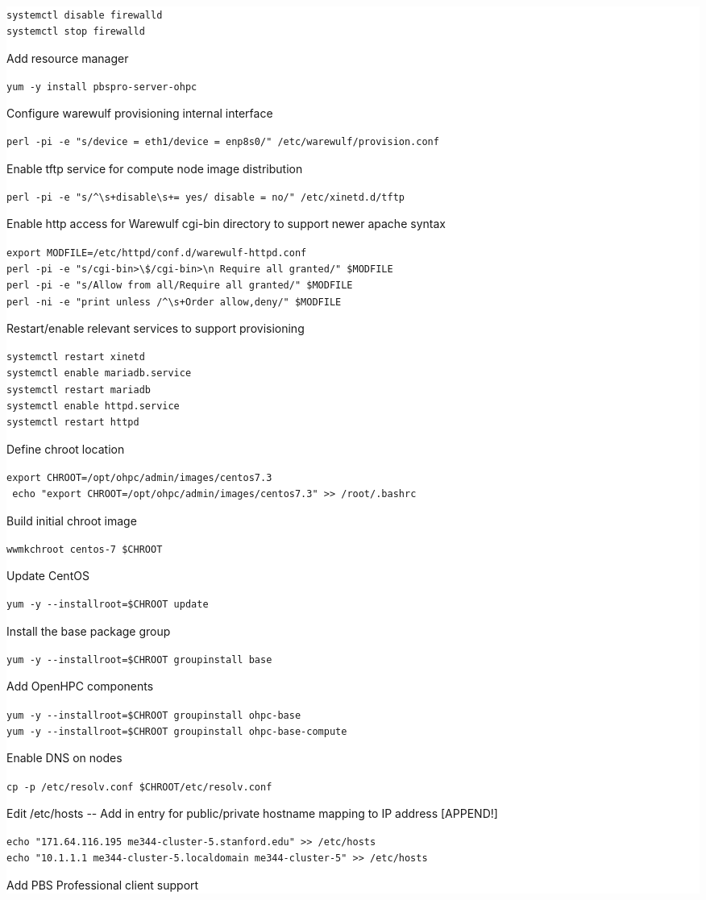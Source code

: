     systemctl disable firewalld
    systemctl stop firewalld

Add resource manager

    yum -y install pbspro-server-ohpc

Configure warewulf provisioning internal interface

    perl -pi -e "s/device = eth1/device = enp8s0/" /etc/warewulf/provision.conf

Enable tftp service for compute node image distribution

    perl -pi -e "s/^\s+disable\s+= yes/ disable = no/" /etc/xinetd.d/tftp

Enable http access for Warewulf cgi-bin directory to support newer apache syntax

    export MODFILE=/etc/httpd/conf.d/warewulf-httpd.conf
    perl -pi -e "s/cgi-bin>\$/cgi-bin>\n Require all granted/" $MODFILE
    perl -pi -e "s/Allow from all/Require all granted/" $MODFILE
    perl -ni -e "print unless /^\s+Order allow,deny/" $MODFILE

Restart/enable relevant services to support provisioning

    systemctl restart xinetd
    systemctl enable mariadb.service
    systemctl restart mariadb
    systemctl enable httpd.service
    systemctl restart httpd

Define chroot location

    export CHROOT=/opt/ohpc/admin/images/centos7.3
     echo "export CHROOT=/opt/ohpc/admin/images/centos7.3" >> /root/.bashrc

Build initial chroot image

    wwmkchroot centos-7 $CHROOT

Update CentOS

    yum -y --installroot=$CHROOT update

Install the base package group

    yum -y --installroot=$CHROOT groupinstall base

Add OpenHPC components

    yum -y --installroot=$CHROOT groupinstall ohpc-base
    yum -y --installroot=$CHROOT groupinstall ohpc-base-compute

Enable DNS on nodes

    cp -p /etc/resolv.conf $CHROOT/etc/resolv.conf

Edit /etc/hosts -- Add in entry for public/private hostname mapping to IP address [APPEND!]

    echo "171.64.116.195 me344-cluster-5.stanford.edu" >> /etc/hosts
    echo "10.1.1.1 me344-cluster-5.localdomain me344-cluster-5" >> /etc/hosts

Add PBS Professional client support
